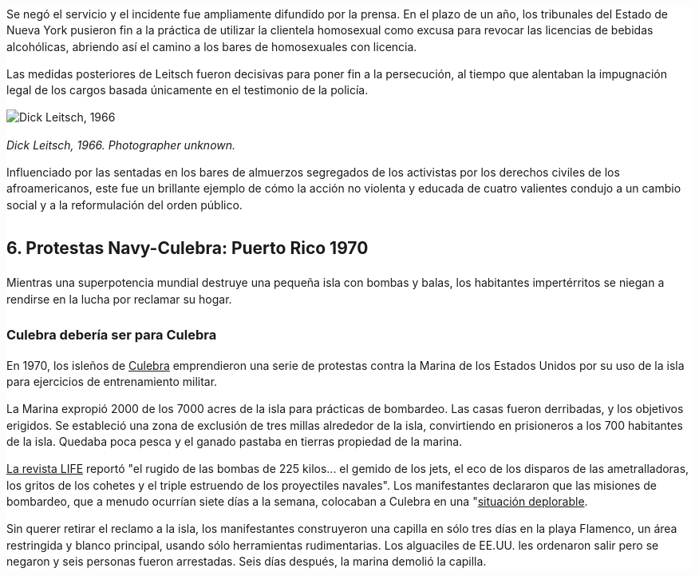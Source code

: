 Se negó el servicio y el incidente fue ampliamente difundido por la
prensa. En el plazo de un año, los tribunales del Estado de Nueva York
pusieron fin a la práctica de utilizar la clientela homosexual como excusa
para revocar las licencias de bebidas alcohólicas, abriendo así el camino a
los bares de homosexuales con licencia.

Las medidas posteriores de Leitsch fueron decisivas para poner fin a la
persecución, al tiempo que alentaban la impugnación legal de los cargos
basada únicamente en el testimonio de la policía.

![Dick Leitsch,
1966](/assets/uploads/fa9c2130-8fbe-420c-9e65-6c41d81a2eea.jpg)

*Dick Leitsch, 1966. Photographer unknown.*

Influenciado por las sentadas en los bares de almuerzos segregados de los
activistas por los derechos civiles de los afroamericanos, este fue un
brillante ejemplo de cómo la acción no violenta y educada de cuatro
valientes condujo a un cambio social y a la reformulación del orden público.

## 6. Protestas Navy-Culebra: Puerto Rico 1970

Mientras una superpotencia mundial destruye una pequeña isla con bombas y
balas, los habitantes impertérritos se niegan a rendirse en la lucha por
reclamar su hogar.

### Culebra debería ser para Culebra

En 1970, los isleños de
[Culebra](https://nvdatabase.swarthmore.edu/content/puerto-ricans-expel-united-states-navy-culebra-island-1970-1974)
emprendieron una serie de protestas contra la Marina de los Estados Unidos
por su uso de la isla para ejercicios de entrenamiento militar.

La Marina expropió 2000 de los 7000 acres de la isla para prácticas de
bombardeo. Las casas fueron derribadas, y los objetivos erigidos. Se
estableció una zona de exclusión de tres millas alrededor de la isla,
convirtiendo en prisioneros a los 700 habitantes de la isla. Quedaba poca
pesca y el ganado pastaba en tierras propiedad de la marina.

[La revista
LIFE](https://books.google.ca/books?id=lVUEAAAAMBAJ&lpg=PA1&pg=PA40-IA5#v=onepage&q&f=false)
reportó "el rugido de las bombas de 225 kilos... el gemido de los jets, el
eco de los disparos de las ametralladoras, los gritos de los cohetes y el
triple estruendo de los proyectiles navales". Los manifestantes declararon
que las misiones de bombardeo, que a menudo ocurrían siete días a la semana,
colocaban a Culebra en una "[situación
deplorable](https://voices.revealdigital.org/?a=d&d=BCHDEAIG19710301.1.4&e=-------en-20--1--txt-txIN---------------1).

Sin querer retirar el reclamo a la isla, los manifestantes construyeron una
capilla en sólo tres días en la playa Flamenco, un área restringida y blanco
principal, usando sólo herramientas rudimentarias. Los alguaciles de
EE.UU. les ordenaron salir pero se negaron y seis personas fueron
arrestadas. Seis días después, la marina demolió la capilla.
